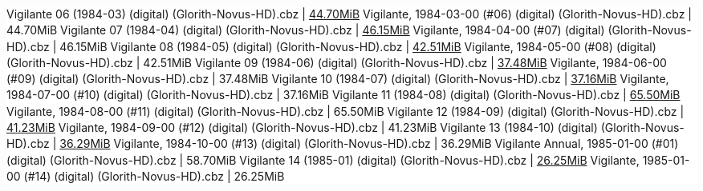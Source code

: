Vigilante 06 (1984-03) (digital) (Glorith-Novus-HD).cbz | [44.70MiB](https://pan.baidu.com/s/1eROM2aQ#list/path=%2FNovus%20-%20Week%20of%202016%20Q2%2FNovus%20-%20Week%20of%202016-06-08%2F%E3%82%B1%E3%82%B5%E3%82%B7%E3%82%B1%E3%82%B9%E3%82%BF%E3%82%AA%E3%82%AA%E3%82%A2%E3%82%B5%E3%82%B7%E3%82%A2%E3%82%B1%E3%82%BF%E3%82%BF%E3%82%AA%E3%82%A6%E3%82%BD%E3%82%AA%E3%82%B7%E3%82%AF%E3%82%A8%E3%82%BF%E3%82%A2%E3%82%B1%E3%82%BF%E3%82%BD%E3%82%BF%E3%82%A6%E3%82%B3%E3%82%B3%E3%82%B3&parentPath=%2FNovus%20-%20Week%20of%202016%20Q2)
Vigilante, 1984-03-00 (#06) (digital) (Glorith-Novus-HD).cbz | 44.70MiB
Vigilante 07 (1984-04) (digital) (Glorith-Novus-HD).cbz | [46.15MiB](https://pan.baidu.com/s/1eROM2aQ#list/path=%2FNovus%20-%20Week%20of%202016%20Q2%2FNovus%20-%20Week%20of%202016-06-08%2F%E3%82%AF%E3%82%B5%E3%82%B3%E3%82%B3%E3%82%B3%E3%82%BF%E3%82%AB%E3%82%A4%E3%82%B1%E3%82%AD%E3%82%AB%E3%82%AA%E3%82%A8%E3%82%A6%E3%82%BB%E3%82%BB%E3%82%BD%E3%82%A8%E3%82%B9%E3%82%B5%E3%82%B7%E3%82%A6%E3%82%BF%E3%82%A2%E3%82%AF%E3%82%BD%E3%82%AB%E3%82%A4%E3%82%BF%E3%82%BF%E3%82%AB%E3%82%B7&parentPath=%2FNovus%20-%20Week%20of%202016%20Q2)
Vigilante, 1984-04-00 (#07) (digital) (Glorith-Novus-HD).cbz | 46.15MiB
Vigilante 08 (1984-05) (digital) (Glorith-Novus-HD).cbz | [42.51MiB](https://pan.baidu.com/s/1miMODp2#list/path=%2FNovus%20-%20Week%20of%202016%20Q2%2FNovus%20-%20Week%20of%202016-06-15%2F%E3%82%A2%E3%82%AA%E3%82%BD%E3%82%BD%E3%82%B3%E3%82%BB%E3%82%A4%E3%82%B7%E3%82%BB%E3%82%AF%E3%82%BB%E3%82%B5%E3%82%B9%E3%82%BB%E3%82%BD%E3%82%B3%E3%82%A2%E3%82%AF%E3%82%BF%E3%82%B9%E3%82%B5%E3%82%B5%E3%82%A6%E3%82%A4%E3%82%AA%E3%82%B1%E3%82%AF%E3%82%A2%E3%82%AF%E3%82%B1%E3%82%AB%E3%82%AA&parentPath=%2FNovus%20-%20Week%20of%202016%20Q2)
Vigilante, 1984-05-00 (#08) (digital) (Glorith-Novus-HD).cbz | 42.51MiB
Vigilante 09 (1984-06) (digital) (Glorith-Novus-HD).cbz | [37.48MiB](https://pan.baidu.com/s/1miMODp2#list/path=%2FNovus%20-%20Week%20of%202016%20Q2%2FNovus%20-%20Week%20of%202016-06-15%2F%E3%82%BB%E3%82%A2%E3%82%AA%E3%82%A4%E3%82%BB%E3%82%AA%E3%82%B1%E3%82%B1%E3%82%BD%E3%82%B1%E3%82%A8%E3%82%B9%E3%82%AB%E3%82%B9%E3%82%A4%E3%82%B1%E3%82%AF%E3%82%AD%E3%82%BF%E3%82%A6%E3%82%AA%E3%82%A2%E3%82%AF%E3%82%B5%E3%82%B3%E3%82%A8%E3%82%B7%E3%82%AB%E3%82%B5%E3%82%AB%E3%82%AB%E3%82%BD&parentPath=%2FNovus%20-%20Week%20of%202016%20Q2)
Vigilante, 1984-06-00 (#09) (digital) (Glorith-Novus-HD).cbz | 37.48MiB
Vigilante 10 (1984-07) (digital) (Glorith-Novus-HD).cbz | [37.16MiB](https://pan.baidu.com/s/1eRJwIK6#list/path=%2FNovus%20-%20Week%20of%202016%20Q2%2FNovus%20-%20Week%20of%202016-06-22%2F%E3%82%B1%E3%82%B7%E3%82%B5%E3%82%AF%E3%82%AF%E3%82%A8%E3%82%A6%E3%82%A2%E3%82%A8%E3%82%B1%E3%82%AA%E3%82%A4%E3%82%BD%E3%82%A4%E3%82%BF%E3%82%BB%E3%82%BB%E3%82%A4%E3%82%AA%E3%82%AF%E3%82%B5%E3%82%BD%E3%82%A2%E3%82%B9%E3%82%B7%E3%82%B9%E3%82%AD%E3%82%B7%E3%82%BD%E3%82%B3%E3%82%AA%E3%82%BD&parentPath=%2FNovus%20-%20Week%20of%202016%20Q2)
Vigilante, 1984-07-00 (#10) (digital) (Glorith-Novus-HD).cbz | 37.16MiB
Vigilante 11 (1984-08) (digital) (Glorith-Novus-HD).cbz | [65.50MiB](https://pan.baidu.com/s/1eRJwIK6#list/path=%2FNovus%20-%20Week%20of%202016%20Q2%2FNovus%20-%20Week%20of%202016-06-22%2F%E3%82%B7%E3%82%AD%E3%82%BD%E3%82%A2%E3%82%A4%E3%82%AD%E3%82%B9%E3%82%A8%E3%82%BB%E3%82%B9%E3%82%B5%E3%82%A6%E3%82%B7%E3%82%B3%E3%82%B5%E3%82%A6%E3%82%B7%E3%82%A4%E3%82%AB%E3%82%AD%E3%82%B3%E3%82%A8%E3%82%AB%E3%82%BF%E3%82%AA%E3%82%BD%E3%82%AA%E3%82%AA%E3%82%B1%E3%82%B9%E3%82%AA%E3%82%AB&parentPath=%2FNovus%20-%20Week%20of%202016%20Q2)
Vigilante, 1984-08-00 (#11) (digital) (Glorith-Novus-HD).cbz | 65.50MiB
Vigilante 12 (1984-09) (digital) (Glorith-Novus-HD).cbz | [41.23MiB](https://pan.baidu.com/s/1nu6rufZ#list/path=%2FNovus%20-%20Week%20of%202016%20Q2%2FNovus%20-%20Week%20of%202016-06-29%2F%E3%82%B5%E3%82%B9%E3%82%B9%E3%82%AF%E3%82%A8%E3%82%BB%E3%82%BD%E3%82%AD%E3%82%AB%E3%82%BB%E3%82%AA%E3%82%B7%E3%82%A4%E3%82%BF%E3%82%AB%E3%82%AA%E3%82%BF%E3%82%AF%E3%82%A6%E3%82%AA%E3%82%A4%E3%82%A4%E3%82%BD%E3%82%AB%E3%82%A4%E3%82%B7%E3%82%B1%E3%82%AF%E3%82%B3%E3%82%A8%E3%82%AA%E3%82%B9&parentPath=%2FNovus%20-%20Week%20of%202016%20Q2)
Vigilante, 1984-09-00 (#12) (digital) (Glorith-Novus-HD).cbz | 41.23MiB
Vigilante 13 (1984-10) (digital) (Glorith-Novus-HD).cbz | [36.29MiB](https://pan.baidu.com/s/1nu6rufZ#list/path=%2FNovus%20-%20Week%20of%202016%20Q2%2FNovus%20-%20Week%20of%202016-06-29%2F%E3%82%B3%E3%82%A6%E3%82%B1%E3%82%AD%E3%82%AD%E3%82%BF%E3%82%A2%E3%82%BF%E3%82%B7%E3%82%B3%E3%82%B5%E3%82%B3%E3%82%AD%E3%82%AF%E3%82%A6%E3%82%B9%E3%82%B9%E3%82%A2%E3%82%BF%E3%82%B9%E3%82%AD%E3%82%B7%E3%82%BB%E3%82%AF%E3%82%A6%E3%82%AB%E3%82%A8%E3%82%B9%E3%82%A6%E3%82%AA%E3%82%BF%E3%82%BB&parentPath=%2FNovus%20-%20Week%20of%202016%20Q2)
Vigilante, 1984-10-00 (#13) (digital) (Glorith-Novus-HD).cbz | 36.29MiB
Vigilante Annual, 1985-01-00 (#01) (digital) (Glorith-Novus-HD).cbz | 58.70MiB
Vigilante 14 (1985-01) (digital) (Glorith-Novus-HD).cbz | [26.25MiB](https://pan.baidu.com/s/1slzDCOd#list/path=%2FNovus%20-%20Week%20of%202016%20Q3%2FNovus%20-%20Week%20of%202016-07-06%2F%E3%82%AF%E3%82%BB%E3%82%A8%E3%82%AA%E3%82%A4%E3%82%BD%E3%82%A2%E3%82%BB%E3%82%B9%E3%82%B5%E3%82%B1%E3%82%AD%E3%82%BF%E3%82%A4%E3%82%A8%E3%82%AB%E3%82%B3%E3%82%A8%E3%82%AA%E3%82%A2%E3%82%BF%E3%82%B5%E3%82%AF%E3%82%A2%E3%82%BB%E3%82%B3%E3%82%A4%E3%82%B7%E3%82%BF%E3%82%AF%E3%82%AB%E3%82%B7&parentPath=%2FNovus%20-%20Week%20of%202016%20Q3)
Vigilante, 1985-01-00 (#14) (digital) (Glorith-Novus-HD).cbz | 26.25MiB
